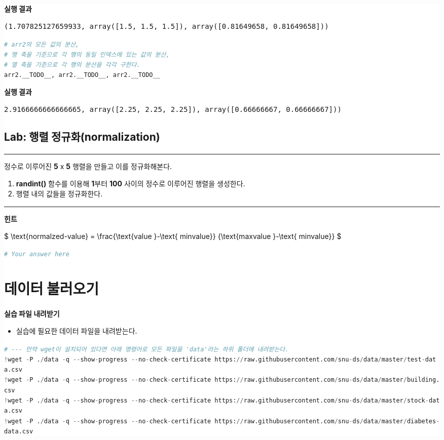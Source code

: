 **실행 결과**

<pre>
(1.707825127659933, array([1.5, 1.5, 1.5]), array([0.81649658, 0.81649658]))
</pre>


```python
# arr2의 모든 값의 분산, 
# 행 축을 기준으로 각 행의 동일 인덱스에 있는 값의 분산, 
# 열 축을 기준으로 각 행의 분산을 각각 구한다.
arr2.__TODO__, arr2.__TODO__, arr2.__TODO__
```

**실행 결과**

<pre>
2.9166666666666665, array([2.25, 2.25, 2.25]), array([0.66666667, 0.66666667]))
</pre>

## Lab: 행렬 정규화(normalization)

- - -

정수로 이루어진 **5** x **5** 행렬을 만들고 이를 정규화해본다.

1. **randint()** 함수를 이용해 **1**부터 **100** 사이의 정수로 이루어진 행렬을 생성한다.
1. 행렬 내의 값들을 정규화한다.

- - -

**힌트**

$ \text{normalzed-value} = \frac{\text{value }-\text{ minvalue}} {\text{maxvalue }-\text{ minvalue}} $



```python
# Your answer here
```

# 데이터 불러오기

**실습 파일 내려받기**
- 실습에 필요한 데이터 파일을 내려받는다.


```python
# --- 만약 wget이 설치되어 있다면 아래 명령어로 모든 파일을 'data'라는 하위 폴더에 내려받는다.
!wget -P ./data -q --show-progress --no-check-certificate https://raw.githubusercontent.com/snu-ds/data/master/test-data.csv
!wget -P ./data -q --show-progress --no-check-certificate https://raw.githubusercontent.com/snu-ds/data/master/building.csv
!wget -P ./data -q --show-progress --no-check-certificate https://raw.githubusercontent.com/snu-ds/data/master/stock-data.csv
!wget -P ./data -q --show-progress --no-check-certificate https://raw.githubusercontent.com/snu-ds/data/master/diabetes-data.csv
```
